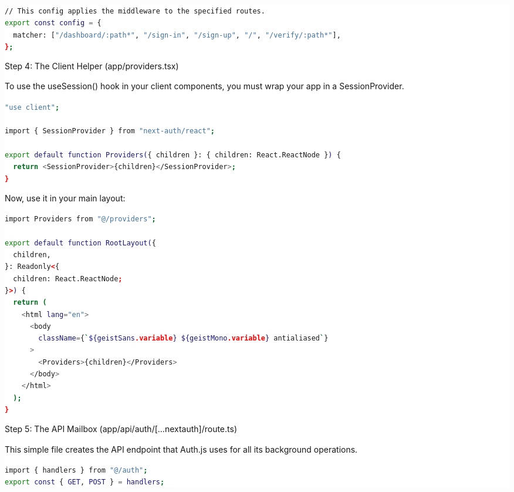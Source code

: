 ``` bash TypeScript
// This config applies the middleware to the specified routes.
export const config = {
  matcher: ["/dashboard/:path*", "/sign-in", "/sign-up", "/", "/verify/:path*"],
};

```

Step 4: The Client Helper (app/providers.tsx)

To use the useSession() hook in your client components, you must wrap your app in a SessionProvider.

``` bash
"use client";

import { SessionProvider } from "next-auth/react";

export default function Providers({ children }: { children: React.ReactNode }) {
  return <SessionProvider>{children}</SessionProvider>;
}

```


Now, use it in your main layout:

``` bash
import Providers from "@/providers";

export default function RootLayout({
  children,
}: Readonly<{
  children: React.ReactNode;
}>) {
  return (
    <html lang="en">
      <body
        className={`${geistSans.variable} ${geistMono.variable} antialiased`}
      >
        <Providers>{children}</Providers>
      </body>
    </html>
  );
}

```

Step 5: The API Mailbox (app/api/auth/[...nextauth]/route.ts)

This simple file creates the API endpoint that Auth.js uses for all its background operations.

``` bash
import { handlers } from "@/auth";
export const { GET, POST } = handlers;
```
